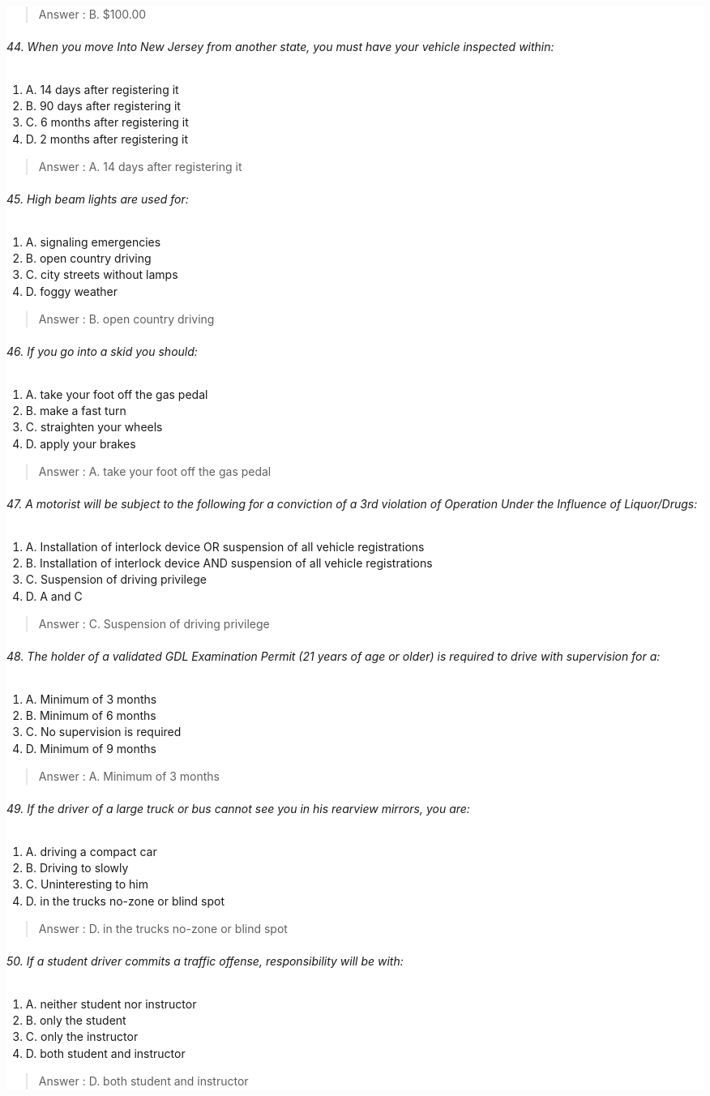 > Answer : B.  $100.00

###### 44. When you move Into New Jersey from another state, you must have your vehicle inspected within:
1.  A.  14 days after registering it
2.  B.  90 days after registering it
3.  C.  6 months after registering it
4.  D.  2 months after registering it

> Answer : A.  14 days after registering it

###### 45. High beam lights are used for:
1.  A.  signaling emergencies
2.  B.  open country driving
3.  C.  city streets without lamps
4.  D.  foggy weather

> Answer : B.  open country driving

###### 46. If you go into a skid you should:
1.  A.  take your foot off the gas pedal
2.  B.  make a fast turn
3.  C.  straighten your wheels
4.  D.  apply your brakes

> Answer : A.  take your foot off the gas pedal

###### 47. A motorist will be subject to the following for a conviction of a 3rd violation of Operation Under the Influence of Liquor/Drugs:
1.  A.  Installation of interlock device OR suspension of all vehicle registrations
2.  B.  Installation of interlock device AND suspension of all vehicle registrations
3.  C.  Suspension of driving privilege
4.  D.  A and C

> Answer : C.  Suspension of driving privilege

###### 48. The holder of a validated GDL Examination Permit (21 years of age or older) is required to drive with supervision for a:
1.  A.  Minimum of 3 months
2.  B.  Minimum of 6 months
3.  C.  No supervision is required
4.  D.  Minimum of 9 months

> Answer : A.  Minimum of 3 months

###### 49. If the driver of a large truck or bus cannot see you in his rearview mirrors, you are:
1.  A.  driving a compact car
2.  B.  Driving to slowly
3.  C.  Uninteresting to him
4.  D.  in the trucks no-zone or blind spot

> Answer : D.  in the trucks no-zone or blind spot

###### 50. If a student driver commits a traffic offense, responsibility will be with:
1.  A.  neither student nor instructor
2.  B.  only the student
3.  C.  only the instructor
4.  D.  both student and instructor

> Answer : D.  both student and instructor